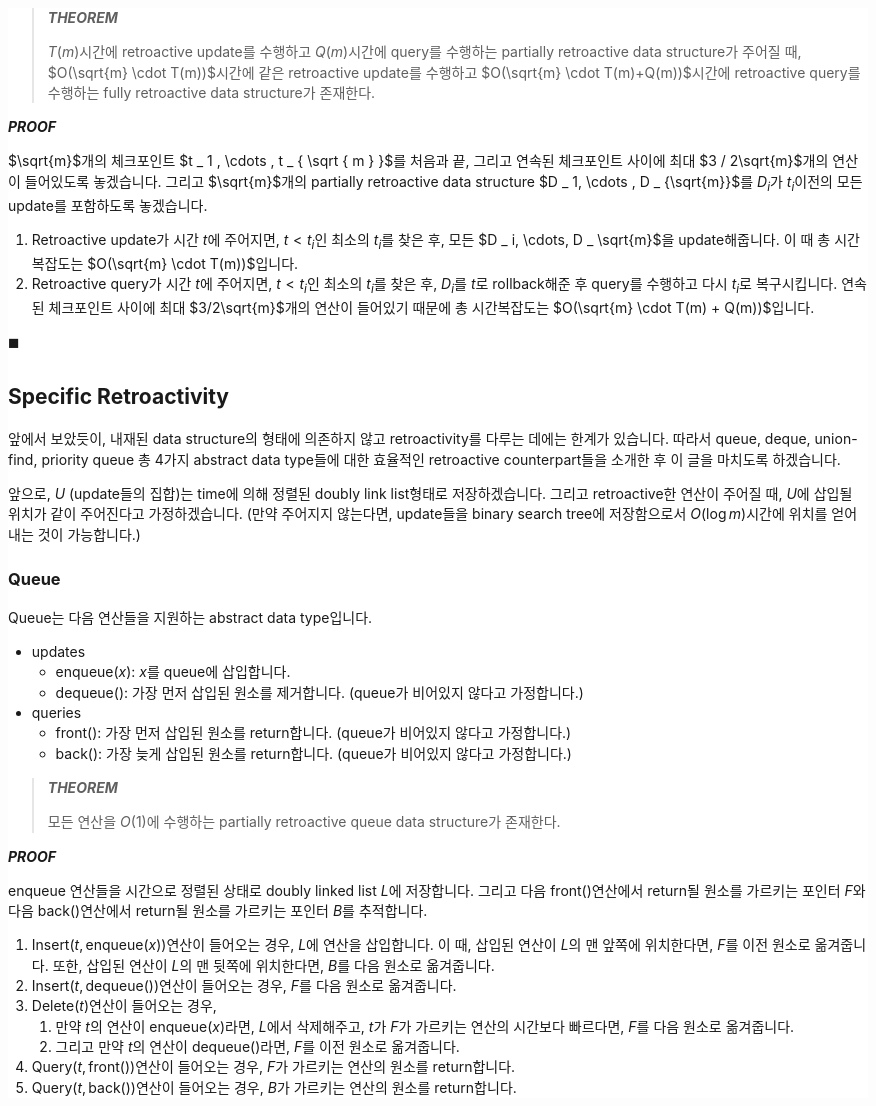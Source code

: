 > ***THEOREM***
>
> $T(m)$시간에 retroactive update를 수행하고 $Q(m)$시간에 query를 수행하는 partially retroactive data structure가 주어질 때, $O(\sqrt{m} \cdot T(m))$시간에 같은 retroactive update를 수행하고 $O(\sqrt{m} \cdot T(m)+Q(m))$시간에 retroactive query를 수행하는 fully retroactive data structure가 존재한다.

***PROOF***

$\sqrt{m}$개의 체크포인트 $t _ 1 , \cdots , t _ { \sqrt { m } }$를 처음과 끝, 그리고 연속된 체크포인트 사이에 최대 $3 / 2\sqrt{m}$개의 연산이 들어있도록 놓겠습니다. 그리고  $\sqrt{m}$개의 partially retroactive data structure $D _ 1, \cdots , D _  {\sqrt{m}}$를 $D _ i$가 $t _ i$이전의 모든 update를 포함하도록 놓겠습니다.

1. Retroactive update가 시간 $t$에 주어지면, $t < t _ i$인 최소의 $t _ i$를 찾은 후, 모든 $D _ i, \cdots, D _ \sqrt{m}$을 update해줍니다. 이 때 총 시간복잡도는 $O(\sqrt{m} \cdot T(m))$입니다.
2. Retroactive query가 시간 $t$에 주어지면, $t < t _ i$인 최소의 $t _ i$를 찾은 후,  $D _ i$를 $t$로 rollback해준 후 query를 수행하고 다시 $t _ i$로 복구시킵니다. 연속된 체크포인트 사이에 최대 $3/2\sqrt{m}$개의 연산이 들어있기 때문에 총 시간복잡도는 $O(\sqrt{m} \cdot T(m) + Q(m))$입니다.

$\blacksquare$


<h2 id="Specific">Specific Retroactivity</h2>

앞에서 보았듯이, 내재된 data structure의 형태에 의존하지 않고 retroactivity를 다루는 데에는 한계가 있습니다. 따라서 queue, deque, union-find, priority queue 총 4가지 abstract data type들에 대한 효율적인 retroactive counterpart들을 소개한 후 이 글을 마치도록 하겠습니다.

앞으로, $U$ (update들의 집합)는 time에 의해 정렬된 doubly link list형태로 저장하겠습니다. 그리고 retroactive한 연산이 주어질 때, $U$에 삽입될 위치가 같이 주어진다고 가정하겠습니다. (만약 주어지지 않는다면, update들을 binary search tree에 저장함으로서 $O(\log m)$시간에 위치를 얻어내는 것이 가능합니다.)

<h3 id="Queue">Queue</h3>

Queue는 다음 연산들을 지원하는 abstract data type입니다.

- updates
  - $\mathrm{enqueue}(x)$: $x$를 queue에 삽입합니다.
  - $\mathrm{dequeue}()$: 가장 먼저 삽입된 원소를 제거합니다. (queue가 비어있지 않다고 가정합니다.)
- queries
  - $\mathrm{front}()$: 가장 먼저 삽입된 원소를 return합니다. (queue가 비어있지 않다고 가정합니다.)
  - $\mathrm{back}()$: 가장 늦게 삽입된 원소를 return합니다. (queue가 비어있지 않다고 가정합니다.)

> ***THEOREM***
>
> 모든 연산을 $O(1)$에 수행하는 partially retroactive queue data structure가 존재한다.

***PROOF***

$\mathrm{enqueue}$ 연산들을 시간으로 정렬된 상태로 doubly linked list $L$에 저장합니다. 그리고 다음 $\mathrm{front}()$연산에서 return될 원소를 가르키는 포인터 $F$와 다음 $\mathrm{back}()$연산에서 return될 원소를 가르키는 포인터 $B$를 추적합니다.

1. $\mathrm{Insert}(t, \mathrm{enqueue}(x))$연산이 들어오는 경우, $L$에 연산을 삽입합니다. 이 때, 삽입된 연산이 $L$의 맨 앞쪽에 위치한다면, $F$를 이전 원소로 옮겨줍니다. 또한, 삽입된 연산이 $L$의 맨 뒷쪽에 위치한다면, $B$를 다음 원소로 옮겨줍니다.
2. $\mathrm{Insert}(t, \mathrm{dequeue}())$연산이 들어오는 경우, $F$를 다음 원소로 옮겨줍니다.
3. $\mathrm{Delete}(t)$연산이 들어오는 경우,
   1. 만약 $t$의 연산이 $\mathrm{enqueue}(x)$라면, $L$에서 삭제해주고, $t$가 $F$가 가르키는 연산의 시간보다 빠르다면, $F$를 다음 원소로 옮겨줍니다.
   2. 그리고 만약 $t$의 연산이 $\mathrm{dequeue}()$라면, $F$를 이전 원소로 옮겨줍니다.
4. $\mathrm{Query}(t, \mathrm{front}())$연산이 들어오는 경우, $F$가 가르키는 연산의 원소를 return합니다.
5. $\mathrm{Query}(t, \mathrm{back}())$연산이 들어오는 경우, $B$가 가르키는 연산의 원소를 return합니다.
